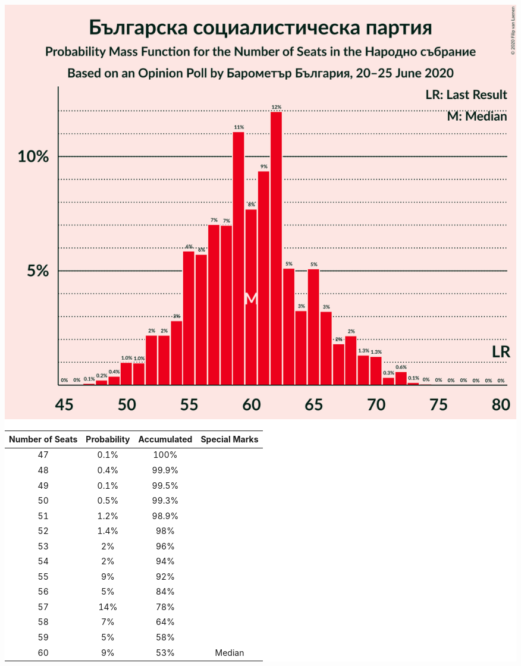 ![Graph with seats probability mass function not yet produced](2020-06-25-БарометърБългария-seats-pmf-българскасоциалистическапартия.png "Seats Probability Mass Function")

| Number of Seats | Probability | Accumulated | Special Marks |
|:---------------:|:-----------:|:-----------:|:-------------:|
| 47 | 0.1% | 100% |  |
| 48 | 0.4% | 99.9% |  |
| 49 | 0.1% | 99.5% |  |
| 50 | 0.5% | 99.3% |  |
| 51 | 1.2% | 98.9% |  |
| 52 | 1.4% | 98% |  |
| 53 | 2% | 96% |  |
| 54 | 2% | 94% |  |
| 55 | 9% | 92% |  |
| 56 | 5% | 84% |  |
| 57 | 14% | 78% |  |
| 58 | 7% | 64% |  |
| 59 | 5% | 58% |  |
| 60 | 9% | 53% | Median |